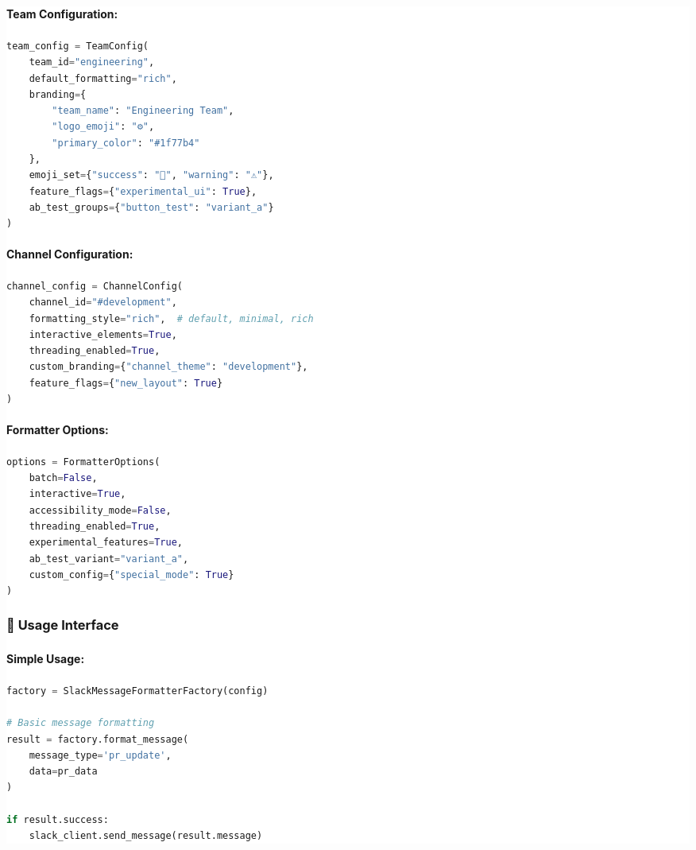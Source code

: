 #### **Team Configuration:**
```python
team_config = TeamConfig(
    team_id="engineering",
    default_formatting="rich",
    branding={
        "team_name": "Engineering Team",
        "logo_emoji": "⚙️",
        "primary_color": "#1f77b4"
    },
    emoji_set={"success": "🚀", "warning": "⚠️"},
    feature_flags={"experimental_ui": True},
    ab_test_groups={"button_test": "variant_a"}
)
```

#### **Channel Configuration:**
```python
channel_config = ChannelConfig(
    channel_id="#development",
    formatting_style="rich",  # default, minimal, rich
    interactive_elements=True,
    threading_enabled=True,
    custom_branding={"channel_theme": "development"},
    feature_flags={"new_layout": True}
)
```

#### **Formatter Options:**
```python
options = FormatterOptions(
    batch=False,
    interactive=True,
    accessibility_mode=False,
    threading_enabled=True,
    experimental_features=True,
    ab_test_variant="variant_a",
    custom_config={"special_mode": True}
)
```

### 🚀 **Usage Interface**

#### **Simple Usage:**
```python
factory = SlackMessageFormatterFactory(config)

# Basic message formatting
result = factory.format_message(
    message_type='pr_update',
    data=pr_data
)

if result.success:
    slack_client.send_message(result.message)
```
